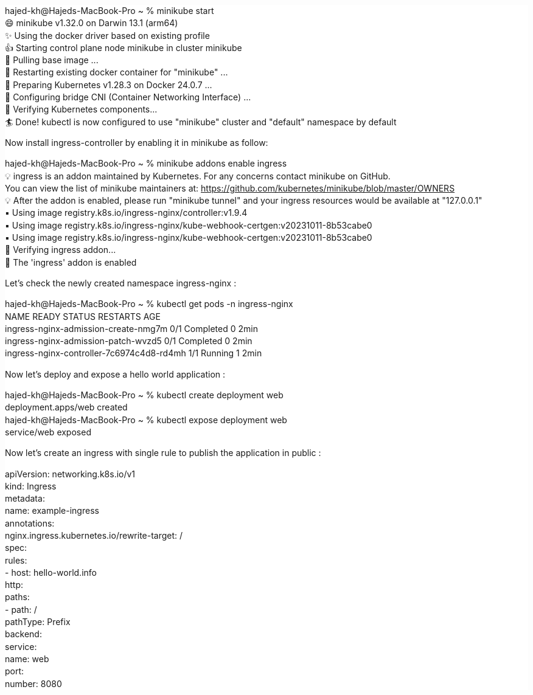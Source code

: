 hajed-kh@Hajeds-MacBook-Pro ~ % minikube start  
😄  minikube v1.32.0 on Darwin 13.1 (arm64)  
✨  Using the docker driver based on existing profile  
👍  Starting control plane node minikube in cluster minikube  
🚜  Pulling base image ...  
🔄  Restarting existing docker container for "minikube" ...  
🐳  Preparing Kubernetes v1.28.3 on Docker 24.0.7 ...  
🔗  Configuring bridge CNI (Container Networking Interface) ...  
🔎  Verifying Kubernetes components...  
🏄  Done! kubectl is now configured to use "minikube" cluster and "default" namespace by default

Now install ingress-controller by enabling it in minikube as follow:

hajed\-kh@Hajeds\-MacBook\-Pro ~ % minikube addons enable ingress  
💡  ingress is an addon maintained by Kubernetes. For any concerns contact minikube on GitHub.  
You can view the list of minikube maintainers at: https://github.com/kubernetes/minikube/blob/master/OWNERS  
💡  After the addon is enabled, please run "minikube tunnel" and your ingress resources would be available at "127.0.0.1"  
    ▪ Using image registry.k8s.io/ingress\-nginx/controller:v1.9.4  
    ▪ Using image registry.k8s.io/ingress\-nginx/kube\-webhook\-certgen:v20231011\-8b53cabe0  
    ▪ Using image registry.k8s.io/ingress\-nginx/kube\-webhook\-certgen:v20231011\-8b53cabe0  
🔎  Verifying ingress addon...  
🌟  The 'ingress' addon is enabled  

Let’s check the newly created namespace ingress-nginx :

hajed-kh@Hajeds-MacBook-Pro ~ % kubectl get pods -n ingress-nginx  
NAME                                        READY   STATUS      RESTARTS      AGE  
ingress-nginx-admission-create\-nmg7m        0/1     Completed   0             2min  
ingress-nginx-admission-patch-wvzd5         0/1     Completed   0             2min  
ingress-nginx-controller\-7c6974c4d8-rd4mh   1/1     Running     1             2min

Now let’s deploy and expose a hello world application :

hajed\-kh@Hajeds\-MacBook\-Pro ~ % kubectl create deployment web   
deployment.apps/web created  
hajed\-kh@Hajeds\-MacBook\-Pro ~ % kubectl expose deployment web    
service/web exposed

Now let’s create an ingress with single rule to publish the application in public :

apiVersion: networking.k8s.io/v1  
kind: Ingress  
metadata:  
  name: example-ingress  
  annotations:  
    nginx.ingress.kubernetes.io/rewrite-target: /  
spec:  
  rules:  
    \- host: hello-world.info  
      http:  
        paths:  
          \- path: /  
            pathType: Prefix  
            backend:  
              service:  
                name: web  
                port:  
                  number: 8080
